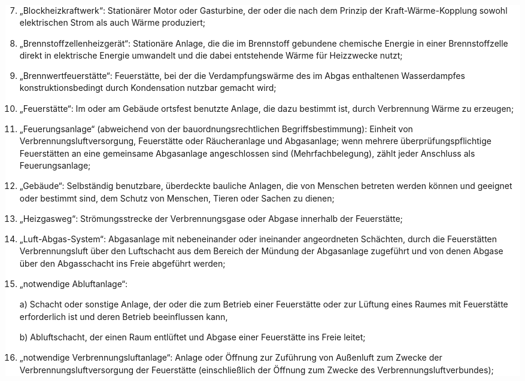 
7.  „Blockheizkraftwerk“: Stationärer Motor oder Gasturbine, der oder die
    nach dem Prinzip der Kraft-Wärme-Kopplung sowohl elektrischen Strom
    als auch Wärme produziert;


8.  „Brennstoffzellenheizgerät“: Stationäre Anlage, die die im Brennstoff
    gebundene chemische Energie in einer Brennstoffzelle direkt in
    elektrische Energie umwandelt und die dabei entstehende Wärme für
    Heizzwecke nutzt;


9.  „Brennwertfeuerstätte“: Feuerstätte, bei der die Verdampfungswärme des
    im Abgas enthaltenen Wasserdampfes konstruktionsbedingt durch
    Kondensation nutzbar gemacht wird;


10. „Feuerstätte“: Im oder am Gebäude ortsfest benutzte Anlage, die dazu
    bestimmt ist, durch Verbrennung Wärme zu erzeugen;


11. „Feuerungsanlage“ (abweichend von der bauordnungsrechtlichen
    Begriffsbestimmung): Einheit von Verbrennungsluftversorgung,
    Feuerstätte oder Räucheranlage und Abgasanlage; wenn mehrere
    überprüfungspflichtige Feuerstätten an eine gemeinsame Abgasanlage
    angeschlossen sind (Mehrfachbelegung), zählt jeder Anschluss als
    Feuerungsanlage;


12. „Gebäude“: Selbständig benutzbare, überdeckte bauliche Anlagen, die
    von Menschen betreten werden können und geeignet oder bestimmt sind,
    dem Schutz von Menschen, Tieren oder Sachen zu dienen;


13. „Heizgasweg“: Strömungsstrecke der Verbrennungsgase oder Abgase
    innerhalb der Feuerstätte;


14. „Luft-Abgas-System“: Abgasanlage mit nebeneinander oder ineinander
    angeordneten Schächten, durch die Feuerstätten Verbrennungsluft über
    den Luftschacht aus dem Bereich der Mündung der Abgasanlage zugeführt
    und von denen Abgase über den Abgasschacht ins Freie abgeführt werden;


15. „notwendige Abluftanlage“:

    a)  Schacht oder sonstige Anlage, der oder die zum Betrieb einer
        Feuerstätte oder zur Lüftung eines Raumes mit Feuerstätte erforderlich
        ist und deren Betrieb beeinflussen kann,


    b)  Abluftschacht, der einen Raum entlüftet und Abgase einer Feuerstätte
        ins Freie leitet;





16. „notwendige Verbrennungsluftanlage“: Anlage oder Öffnung zur Zuführung
    von Außenluft zum Zwecke der Verbrennungsluftversorgung der
    Feuerstätte (einschließlich der Öffnung zum Zwecke des
    Verbrennungsluftverbundes);
